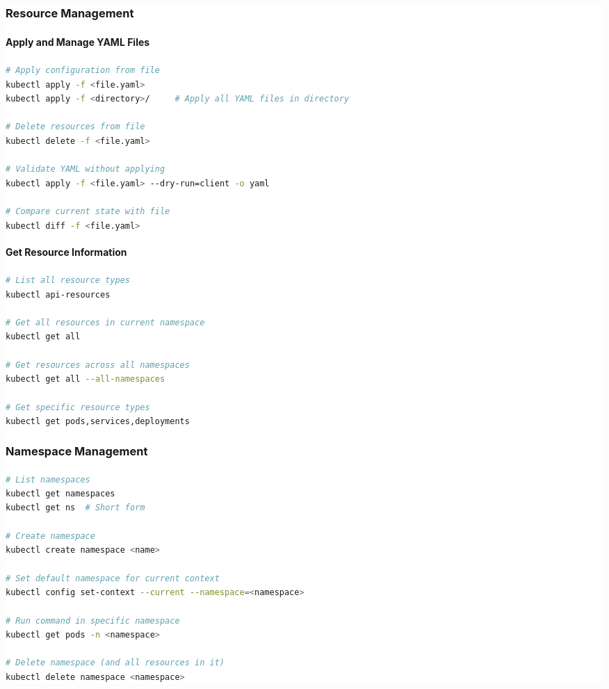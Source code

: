 ### Resource Management

#### Apply and Manage YAML Files
```bash
# Apply configuration from file
kubectl apply -f <file.yaml>
kubectl apply -f <directory>/     # Apply all YAML files in directory

# Delete resources from file
kubectl delete -f <file.yaml>

# Validate YAML without applying
kubectl apply -f <file.yaml> --dry-run=client -o yaml

# Compare current state with file
kubectl diff -f <file.yaml>
```

#### Get Resource Information
```bash
# List all resource types
kubectl api-resources

# Get all resources in current namespace
kubectl get all

# Get resources across all namespaces
kubectl get all --all-namespaces

# Get specific resource types
kubectl get pods,services,deployments
```

### Namespace Management

```bash
# List namespaces
kubectl get namespaces
kubectl get ns  # Short form

# Create namespace
kubectl create namespace <name>

# Set default namespace for current context
kubectl config set-context --current --namespace=<namespace>

# Run command in specific namespace
kubectl get pods -n <namespace>

# Delete namespace (and all resources in it)
kubectl delete namespace <namespace>
```
